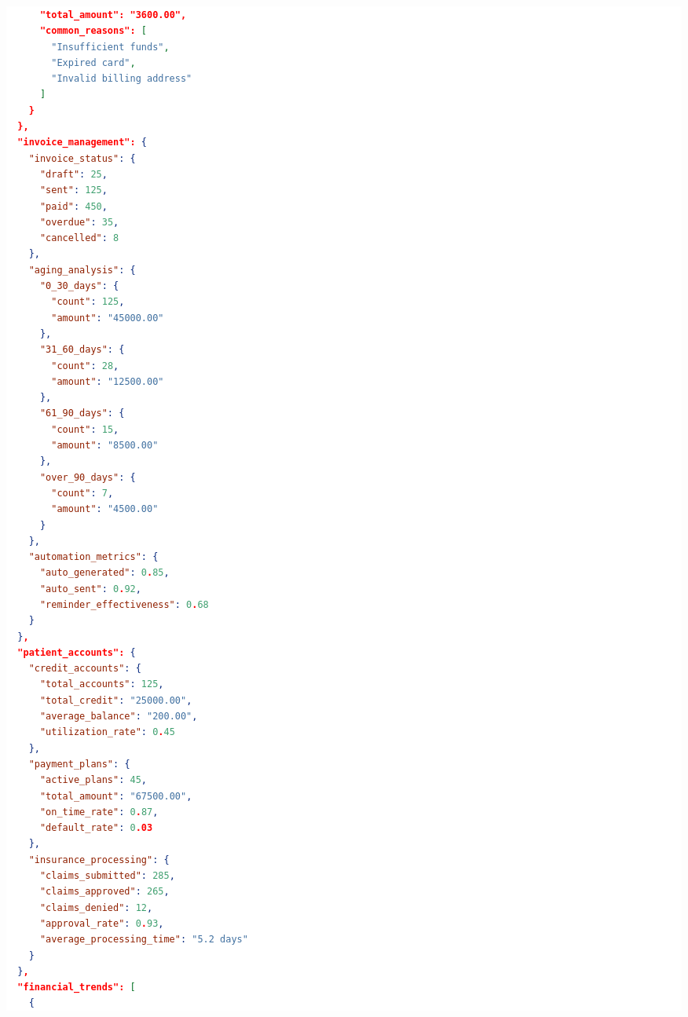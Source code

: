```json
      "total_amount": "3600.00",
      "common_reasons": [
        "Insufficient funds",
        "Expired card",
        "Invalid billing address"
      ]
    }
  },
  "invoice_management": {
    "invoice_status": {
      "draft": 25,
      "sent": 125,
      "paid": 450,
      "overdue": 35,
      "cancelled": 8
    },
    "aging_analysis": {
      "0_30_days": {
        "count": 125,
        "amount": "45000.00"
      },
      "31_60_days": {
        "count": 28,
        "amount": "12500.00"
      },
      "61_90_days": {
        "count": 15,
        "amount": "8500.00"
      },
      "over_90_days": {
        "count": 7,
        "amount": "4500.00"
      }
    },
    "automation_metrics": {
      "auto_generated": 0.85,
      "auto_sent": 0.92,
      "reminder_effectiveness": 0.68
    }
  },
  "patient_accounts": {
    "credit_accounts": {
      "total_accounts": 125,
      "total_credit": "25000.00",
      "average_balance": "200.00",
      "utilization_rate": 0.45
    },
    "payment_plans": {
      "active_plans": 45,
      "total_amount": "67500.00",
      "on_time_rate": 0.87,
      "default_rate": 0.03
    },
    "insurance_processing": {
      "claims_submitted": 285,
      "claims_approved": 265,
      "claims_denied": 12,
      "approval_rate": 0.93,
      "average_processing_time": "5.2 days"
    }
  },
  "financial_trends": [
    {
```